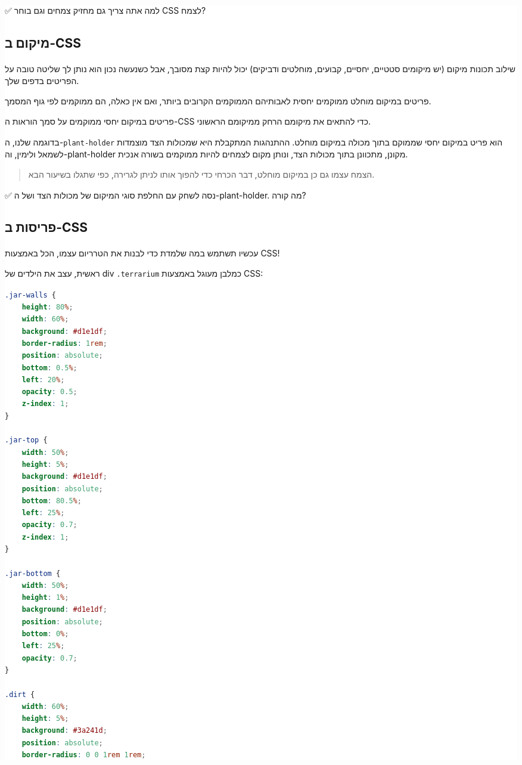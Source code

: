✅ למה אתה צריך גם מחזיק צמחים וגם בוחר CSS לצמח?

## מיקום ב-CSS

שילוב תכונות מיקום (יש מיקומים סטטיים, יחסיים, קבועים, מוחלטים ודביקים) יכול להיות קצת מסובך, אבל כשנעשה נכון הוא נותן לך שליטה טובה על הפריטים בדפים שלך.

פריטים במיקום מוחלט ממוקמים יחסית לאבותיהם הממוקמים הקרובים ביותר, ואם אין כאלה, הם ממוקמים לפי גוף המסמך.

פריטים במיקום יחסי ממוקמים על סמך הוראות ה-CSS כדי להתאים את מיקומם הרחק ממיקומם הראשוני.

בדוגמה שלנו, ה-`plant-holder` הוא פריט במיקום יחסי שממוקם בתוך מכולה במיקום מוחלט. ההתנהגות המתקבלת היא שמכולות הצד מוצמדות לשמאל ולימין, וה-plant-holder מקונן, מתכוונן בתוך מכולות הצד, ונותן מקום לצמחים להיות ממוקמים בשורה אנכית.

> הצמח עצמו גם כן במיקום מוחלט, דבר הכרחי כדי להפוך אותו לניתן לגרירה, כפי שתגלו בשיעור הבא.

✅ נסה לשחק עם החלפת סוגי המיקום של מכולות הצד ושל ה-plant-holder. מה קורה?

## פריסות ב-CSS

עכשיו תשתמש במה שלמדת כדי לבנות את הטרריום עצמו, הכל באמצעות CSS!

ראשית, עצב את הילדים של div `.terrarium` כמלבן מעוגל באמצעות CSS:

```CSS
.jar-walls {
	height: 80%;
	width: 60%;
	background: #d1e1df;
	border-radius: 1rem;
	position: absolute;
	bottom: 0.5%;
	left: 20%;
	opacity: 0.5;
	z-index: 1;
}

.jar-top {
	width: 50%;
	height: 5%;
	background: #d1e1df;
	position: absolute;
	bottom: 80.5%;
	left: 25%;
	opacity: 0.7;
	z-index: 1;
}

.jar-bottom {
	width: 50%;
	height: 1%;
	background: #d1e1df;
	position: absolute;
	bottom: 0%;
	left: 25%;
	opacity: 0.7;
}

.dirt {
	width: 60%;
	height: 5%;
	background: #3a241d;
	position: absolute;
	border-radius: 0 0 1rem 1rem;
```